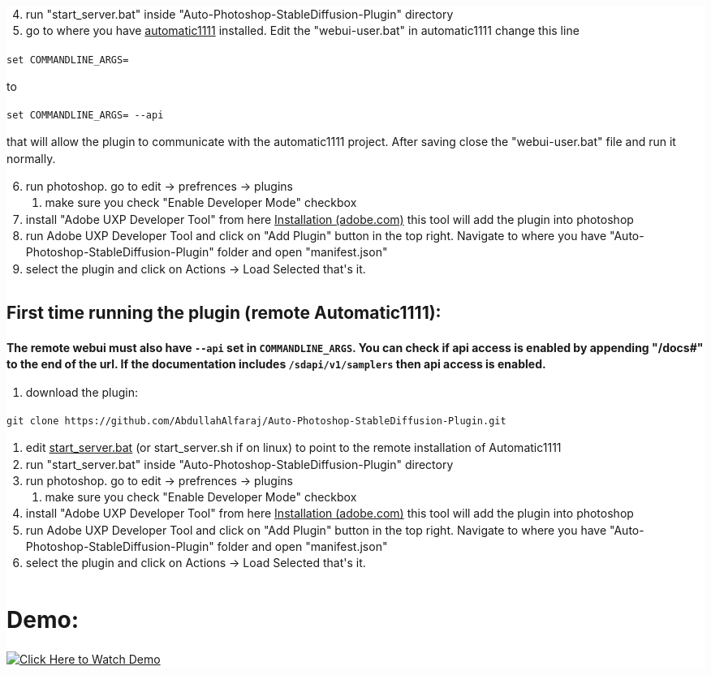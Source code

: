 4) run "start_server.bat" inside "Auto-Photoshop-StableDiffusion-Plugin" directory
5) go to where you have [automatic1111](https://github.com/AUTOMATIC1111/stable-diffusion-webui) installed. 
Edit the "webui-user.bat" in automatic1111 
 change this line 
```
set COMMANDLINE_ARGS= 
```
to
```
set COMMANDLINE_ARGS= --api
```
that will allow the plugin to communicate with the automatic1111 project. After saving close the "webui-user.bat" file and run it normally.

6) run photoshop. go to edit -> prefrences -> plugins
	1) make sure you check "Enable Developer Mode" checkbox
7) install "Adobe UXP Developer Tool" from here [Installation (adobe.com)](https://developer.adobe.com/photoshop/uxp/devtool/installation/)
   this tool will add the plugin into photoshop
8) run Adobe UXP Developer Tool and click on "Add Plugin" button in the top right. Navigate to where you have "Auto-Photoshop-StableDiffusion-Plugin" folder and open "manifest.json"
9) select the plugin and click on Actions -> Load Selected
that's it.

## First time running the plugin (remote Automatic1111):
__The remote webui must also have `--api` set in `COMMANDLINE_ARGS`. You can check if api access is enabled by appending "/docs#" to the end of the url. If the documentation includes `/sdapi/v1/samplers` then api access is enabled.__

1) download the plugin:
```
git clone https://github.com/AbdullahAlfaraj/Auto-Photoshop-StableDiffusion-Plugin.git
```
1) edit [start_server.bat](start_server.bat) (or start_server.sh if on linux) to point to the remote installation of Automatic1111
2) run "start_server.bat" inside "Auto-Photoshop-StableDiffusion-Plugin" directory
3) run photoshop. go to edit -> prefrences -> plugins
	1) make sure you check "Enable Developer Mode" checkbox
4) install "Adobe UXP Developer Tool" from here [Installation (adobe.com)](https://developer.adobe.com/photoshop/uxp/devtool/installation/)
   this tool will add the plugin into photoshop
5) run Adobe UXP Developer Tool and click on "Add Plugin" button in the top right. Navigate to where you have "Auto-Photoshop-StableDiffusion-Plugin" folder and open "manifest.json"
6) select the plugin and click on Actions -> Load Selected
that's it.






# Demo:
[![Click Here to Watch Demo](https://i3.ytimg.com/vi/VL_gbQai79E/maxresdefault.jpg)](https://youtu.be/VL_gbQai79E "Stable diffusion AI Photoshop Plugin Free and Open Source")
